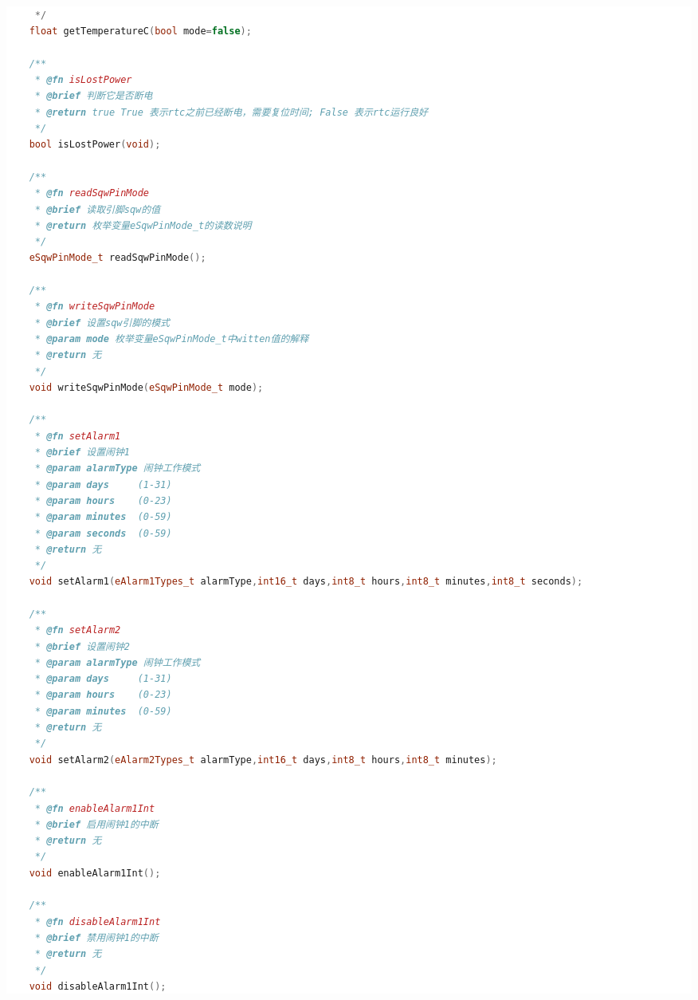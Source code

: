 ```C++
     */
    float getTemperatureC(bool mode=false);

    /**
     * @fn isLostPower
     * @brief 判断它是否断电
     * @return true True 表示rtc之前已经断电，需要复位时间; False 表示rtc运行良好
     */
    bool isLostPower(void);

    /**
     * @fn readSqwPinMode
     * @brief 读取引脚sqw的值
     * @return 枚举变量eSqwPinMode_t的读数说明
     */
    eSqwPinMode_t readSqwPinMode();

    /**
     * @fn writeSqwPinMode
     * @brief 设置sqw引脚的模式
     * @param mode 枚举变量eSqwPinMode_t中witten值的解释
     * @return 无
     */
    void writeSqwPinMode(eSqwPinMode_t mode);

    /**
     * @fn setAlarm1
     * @brief 设置闹钟1
     * @param alarmType 闹钟工作模式
     * @param days     (1-31)
     * @param hours    (0-23)
     * @param minutes  (0-59)
     * @param seconds  (0-59)
     * @return 无
     */
    void setAlarm1(eAlarm1Types_t alarmType,int16_t days,int8_t hours,int8_t minutes,int8_t seconds);

    /**
     * @fn setAlarm2
     * @brief 设置闹钟2
     * @param alarmType 闹钟工作模式
     * @param days     (1-31)
     * @param hours    (0-23)
     * @param minutes  (0-59)
     * @return 无
     */
    void setAlarm2(eAlarm2Types_t alarmType,int16_t days,int8_t hours,int8_t minutes);

    /**
     * @fn enableAlarm1Int
     * @brief 启用闹钟1的中断
     * @return 无
     */
    void enableAlarm1Int();

    /**
     * @fn disableAlarm1Int
     * @brief 禁用闹钟1的中断
     * @return 无
     */
    void disableAlarm1Int();

```
